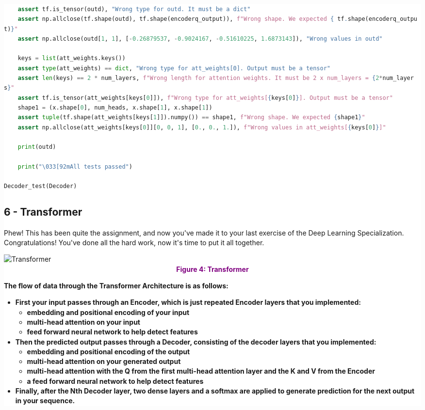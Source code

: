 ```python
    assert tf.is_tensor(outd), "Wrong type for outd. It must be a dict"
    assert np.allclose(tf.shape(outd), tf.shape(encoderq_output)), f"Wrong shape. We expected { tf.shape(encoderq_output)}"
    assert np.allclose(outd[1, 1], [-0.26879537, -0.9024167, -0.51610225, 1.6873143]), "Wrong values in outd"
    
    keys = list(att_weights.keys())
    assert type(att_weights) == dict, "Wrong type for att_weights[0]. Output must be a tensor"
    assert len(keys) == 2 * num_layers, f"Wrong length for attention weights. It must be 2 x num_layers = {2*num_layers}"
    assert tf.is_tensor(att_weights[keys[0]]), f"Wrong type for att_weights[{keys[0]}]. Output must be a tensor"
    shape1 = (x.shape[0], num_heads, x.shape[1], x.shape[1])
    assert tuple(tf.shape(att_weights[keys[1]]).numpy()) == shape1, f"Wrong shape. We expected {shape1}" 
    assert np.allclose(att_weights[keys[0]][0, 0, 1], [0., 0., 1.]), f"Wrong values in att_weights[{keys[0]}]"
    
    print(outd)

    print("\033[92mAll tests passed")
    
Decoder_test(Decoder)
```

<a name='6'></a> 
## 6 - Transformer

Phew! This has been quite the assignment, and now you've made it to your last exercise of the Deep Learning Specialization. Congratulations! You've done all the hard work, now it's time to put it all together.  

<img src="transformer.png" alt="Transformer" width="550"/>
<caption><center><font color='purple'><b>Figure 4: Transformer</font></center></caption>
    
The flow of data through the Transformer Architecture is as follows:
* First your input passes through an Encoder, which is just repeated Encoder layers that you implemented:
    - embedding and positional encoding of your input
    - multi-head attention on your input
    - feed forward neural network to help detect features
* Then the predicted output passes through a Decoder, consisting of the decoder layers that you implemented:
    - embedding and positional encoding of the output
    - multi-head attention on your generated output
    - multi-head attention with the Q from the first multi-head attention layer and the K and V from the Encoder
    - a feed forward neural network to help detect features
* Finally, after the Nth Decoder layer, two dense layers and a softmax are applied to generate prediction for the next output in your sequence.
